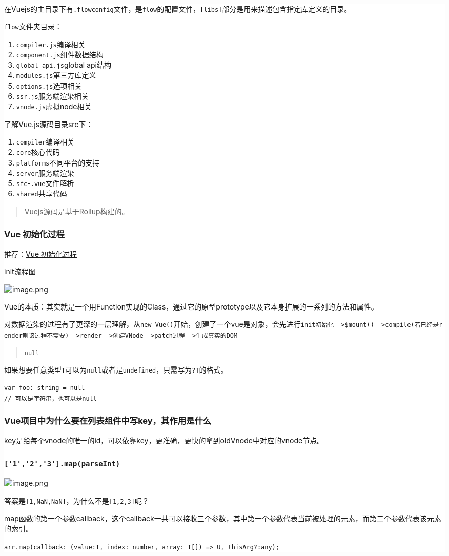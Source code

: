 在Vuejs的主目录下有`.flowconfig`文件，是`flow`的配置文件，`[libs]`部分是用来描述包含指定库定义的目录。

`flow`文件夹目录：

1. `compiler.js`编译相关
2. `component.js`组件数据结构
3. `global-api.js`global api结构
4. `modules.js`第三方库定义
5. `options.js`选项相关
6. `ssr.js`服务端渲染相关
7. `vnode.js`虚拟node相关

了解Vue.js源码目录src下：

1. `compiler`编译相关
2. `core`核心代码
3. `platforms`不同平台的支持
4. `server`服务端渲染
5. `sfc`-`.vue`文件解析
6. `shared`共享代码

> Vuejs源码是基于Rollup构建的。

### Vue 初始化过程

推荐：[Vue 初始化过程](https://juejin.cn/post/6950084496515399717#heading-0)

init流程图

![image.png](https://p9-juejin.byteimg.com/tos-cn-i-k3u1fbpfcp/18d4b4b10a214dff9e7258e4e0167df7~tplv-k3u1fbpfcp-watermark.image)

Vue的本质：其实就是一个用Function实现的Class，通过它的原型prototype以及它本身扩展的一系列的方法和属性。

对数据渲染的过程有了更深的一层理解，从`new Vue()`开始，创建了一个vue是对象，会先进行`init初始化——>$mount()——>compile(若已经是render则该过程不需要)——>render——>创建VNode——>patch过程——>生成真实的DOM`

> `null`

如果想要任意类型`T`可以为`null`或者是`undefined`，只需写为`?T`的格式。

```
var foo: string = null
// 可以是字符串，也可以是null
```

### Vue项目中为什么要在列表组件中写key，其作用是什么

key是给每个vnode的唯一的id，可以依靠key，更准确，更快的拿到oldVnode中对应的vnode节点。

### `['1','2','3'].map(parseInt)`

![image.png](https://p3-juejin.byteimg.com/tos-cn-i-k3u1fbpfcp/c87cff028c4545759b2c288c11c1101f~tplv-k3u1fbpfcp-watermark.image)

答案是`[1,NaN,NaN]`，为什么不是`[1,2,3]`呢？

map函数的第一个参数callback，这个callback一共可以接收三个参数，其中第一个参数代表当前被处理的元素，而第二个参数代表该元素的索引。

```
arr.map(callback: (value:T, index: number, array: T[]) => U, thisArg?:any);
```
